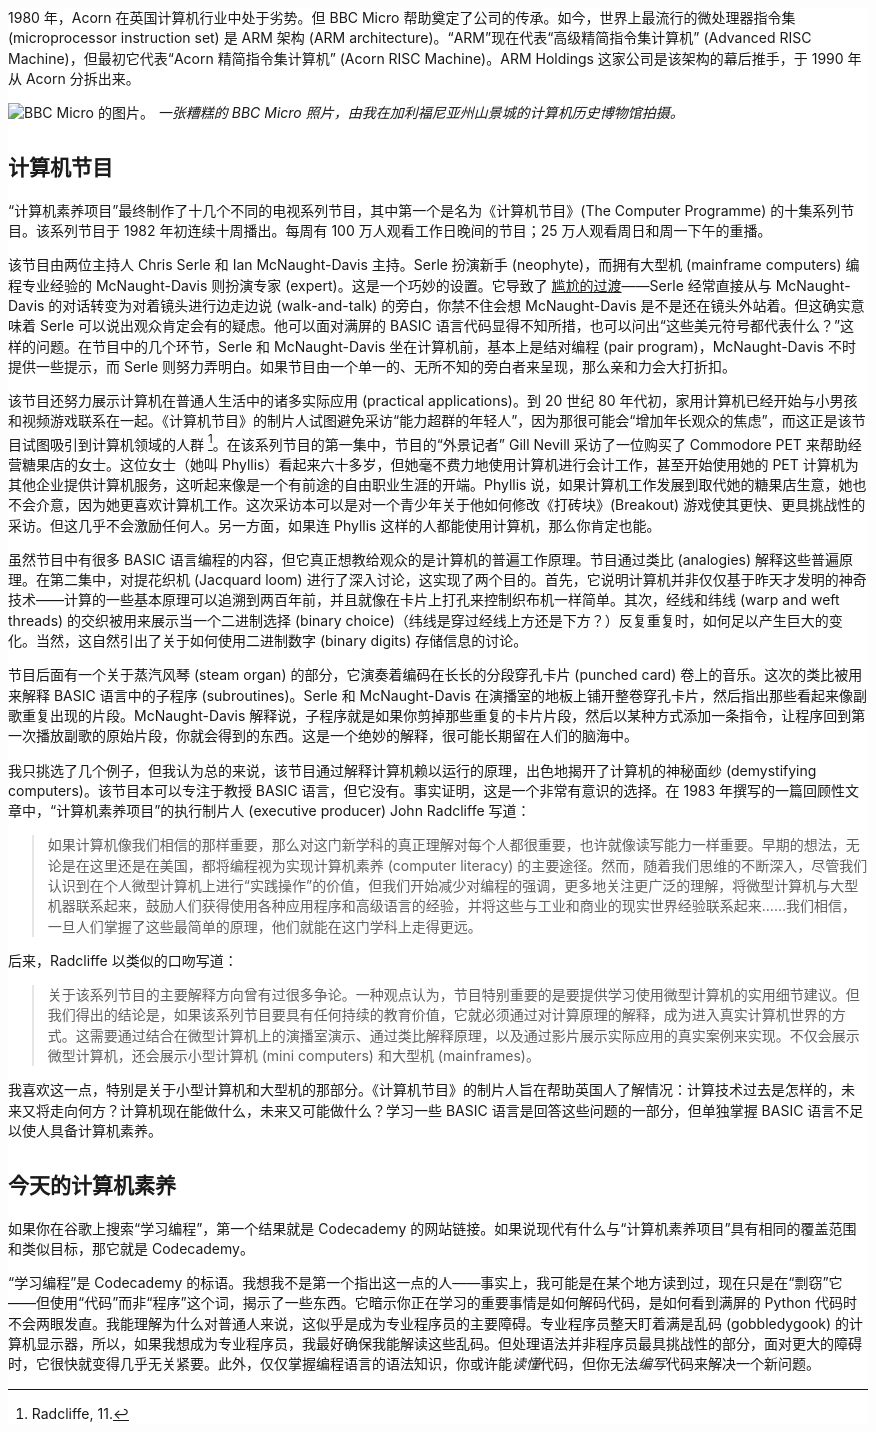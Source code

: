 1980 年，Acorn 在英国计算机行业中处于劣势。但 BBC Micro 帮助奠定了公司的传承。如今，世界上最流行的微处理器指令集 (microprocessor instruction set) 是 ARM 架构 (ARM architecture)。“ARM”现在代表“高级精简指令集计算机” (Advanced RISC Machine)，但最初它代表“Acorn 精简指令集计算机” (Acorn RISC Machine)。ARM Holdings 这家公司是该架构的幕后推手，于 1990 年从 Acorn 分拆出来。

![BBC Micro 的图片。](https://twobithistory.org/images/beeb.jpg)
*一张糟糕的 BBC Micro 照片，由我在加利福尼亚州山景城的计算机历史博物馆拍摄。*

## 计算机节目

“计算机素养项目”最终制作了十几个不同的电视系列节目，其中第一个是名为《计算机节目》(The Computer Programme) 的十集系列节目。该系列节目于 1982 年初连续十周播出。每周有 100 万人观看工作日晚间的节目；25 万人观看周日和周一下午的重播。

该节目由两位主持人 Chris Serle 和 Ian McNaught-Davis 主持。Serle 扮演新手 (neophyte)，而拥有大型机 (mainframe computers) 编程专业经验的 McNaught-Davis 则扮演专家 (expert)。这是一个巧妙的设置。它导致了 [尴尬的过渡](https://twitter.com/TwoBitHistory/status/1112372000742404098)——Serle 经常直接从与 McNaught-Davis 的对话转变为对着镜头进行边走边说 (walk-and-talk) 的旁白，你禁不住会想 McNaught-Davis 是不是还在镜头外站着。但这确实意味着 Serle 可以说出观众肯定会有的疑虑。他可以面对满屏的 BASIC 语言代码显得不知所措，也可以问出“这些美元符号都代表什么？”这样的问题。在节目中的几个环节，Serle 和 McNaught-Davis 坐在计算机前，基本上是结对编程 (pair program)，McNaught-Davis 不时提供一些提示，而 Serle 则努力弄明白。如果节目由一个单一的、无所不知的旁白者来呈现，那么亲和力会大打折扣。

该节目还努力展示计算机在普通人生活中的诸多实际应用 (practical applications)。到 20 世纪 80 年代初，家用计算机已经开始与小男孩和视频游戏联系在一起。《计算机节目》的制片人试图避免采访“能力超群的年轻人”，因为那很可能会“增加年长观众的焦虑”，而这正是该节目试图吸引到计算机领域的人群 [^7]。在该系列节目的第一集中，节目的“外景记者” Gill Nevill 采访了一位购买了 Commodore PET 来帮助经营糖果店的女士。这位女士（她叫 Phyllis）看起来六十多岁，但她毫不费力地使用计算机进行会计工作，甚至开始使用她的 PET 计算机为其他企业提供计算机服务，这听起来像是一个有前途的自由职业生涯的开端。Phyllis 说，如果计算机工作发展到取代她的糖果店生意，她也不会介意，因为她更喜欢计算机工作。这次采访本可以是对一个青少年关于他如何修改《打砖块》(Breakout) 游戏使其更快、更具挑战性的采访。但这几乎不会激励任何人。另一方面，如果连 Phyllis 这样的人都能使用计算机，那么你肯定也能。

虽然节目中有很多 BASIC 语言编程的内容，但它真正想教给观众的是计算机的普遍工作原理。节目通过类比 (analogies) 解释这些普遍原理。在第二集中，对提花织机 (Jacquard loom) 进行了深入讨论，这实现了两个目的。首先，它说明计算机并非仅仅基于昨天才发明的神奇技术——计算的一些基本原理可以追溯到两百年前，并且就像在卡片上打孔来控制织布机一样简单。其次，经线和纬线 (warp and weft threads) 的交织被用来展示当一个二进制选择 (binary choice)（纬线是穿过经线上方还是下方？）反复重复时，如何足以产生巨大的变化。当然，这自然引出了关于如何使用二进制数字 (binary digits) 存储信息的讨论。

节目后面有一个关于蒸汽风琴 (steam organ) 的部分，它演奏着编码在长长的分段穿孔卡片 (punched card) 卷上的音乐。这次的类比被用来解释 BASIC 语言中的子程序 (subroutines)。Serle 和 McNaught-Davis 在演播室的地板上铺开整卷穿孔卡片，然后指出那些看起来像副歌重复出现的片段。McNaught-Davis 解释说，子程序就是如果你剪掉那些重复的卡片片段，然后以某种方式添加一条指令，让程序回到第一次播放副歌的原始片段，你就会得到的东西。这是一个绝妙的解释，很可能长期留在人们的脑海中。

我只挑选了几个例子，但我认为总的来说，该节目通过解释计算机赖以运行的原理，出色地揭开了计算机的神秘面纱 (demystifying computers)。该节目本可以专注于教授 BASIC 语言，但它没有。事实证明，这是一个非常有意识的选择。在 1983 年撰写的一篇回顾性文章中，“计算机素养项目”的执行制片人 (executive producer) John Radcliffe 写道：

> 如果计算机像我们相信的那样重要，那么对这门新学科的真正理解对每个人都很重要，也许就像读写能力一样重要。早期的想法，无论是在这里还是在美国，都将编程视为实现计算机素养 (computer literacy) 的主要途径。然而，随着我们思维的不断深入，尽管我们认识到在个人微型计算机上进行“实践操作”的价值，但我们开始减少对编程的强调，更多地关注更广泛的理解，将微型计算机与大型机器联系起来，鼓励人们获得使用各种应用程序和高级语言的经验，并将这些与工业和商业的现实世界经验联系起来……我们相信，一旦人们掌握了这些最简单的原理，他们就能在这门学科上走得更远。

后来，Radcliffe 以类似的口吻写道：

> 关于该系列节目的主要解释方向曾有过很多争论。一种观点认为，节目特别重要的是要提供学习使用微型计算机的实用细节建议。但我们得出的结论是，如果该系列节目要具有任何持续的教育价值，它就必须通过对计算原理的解释，成为进入真实计算机世界的方式。这需要通过结合在微型计算机上的演播室演示、通过类比解释原理，以及通过影片展示实际应用的真实案例来实现。不仅会展示微型计算机，还会展示小型计算机 (mini computers) 和大型机 (mainframes)。

我喜欢这一点，特别是关于小型计算机和大型机的那部分。《计算机节目》的制片人旨在帮助英国人了解情况：计算技术过去是怎样的，未来又将走向何方？计算机现在能做什么，未来又可能做什么？学习一些 BASIC 语言是回答这些问题的一部分，但单独掌握 BASIC 语言不足以使人具备计算机素养。

## 今天的计算机素养

如果你在谷歌上搜索“学习编程”，第一个结果就是 Codecademy 的网站链接。如果说现代有什么与“计算机素养项目”具有相同的覆盖范围和类似目标，那它就是 Codecademy。

“学习编程”是 Codecademy 的标语。我想我不是第一个指出这一点的人——事实上，我可能是在某个地方读到过，现在只是在“剽窃”它——但使用“代码”而非“程序”这个词，揭示了一些东西。它暗示你正在学习的重要事情是如何解码代码，是如何看到满屏的 Python 代码时不会两眼发直。我能理解为什么对普通人来说，这似乎是成为专业程序员的主要障碍。专业程序员整天盯着满是乱码 (gobbledygook) 的计算机显示器，所以，如果我想成为专业程序员，我最好确保我能解读这些乱码。但处理语法并非程序员最具挑战性的部分，面对更大的障碍时，它很快就变得几乎无关紧要。此外，仅仅掌握编程语言的语法知识，你或许能*读懂*代码，但你无法*编写*代码来解决一个新问题。


[^1]: Robert Albury and David Allen, Microelectronics, report (1979).
[^2]: Gregg Williams, “Microcomputing, British Style”, Byte Magazine, 40, January 1983, accessed on March 31, 2019, [https://archive.org/stream/byte-magazine-1983-01/1983_01_BYTE_08-01_Looking_Ahead#page/n41/mode/2up](https://archive.org/stream/byte-magazine-1983-01/1983_01_BYTE_08-01_Looking_Ahead#page/n41/mode/2up).
[^3]: John Radcliffe, “Toward Computer Literacy,” Computer Literacy Project Achive, 42, accessed March 31, 2019, [https://computer-literacy-project.pilots.bbcconnectedstudio.co.uk/media/Towards Computer Literacy.pdf](https://computer-literacy-project.pilots.bbcconnectedstudio.co.uk/media/Towards%20Computer%20Literacy.pdf).
[^4]: David Allen, “About the Computer Literacy Project,” Computer Literacy Project Archive, accessed March 31, 2019, [https://computer-literacy-project.pilots.bbcconnectedstudio.co.uk/history](https://computer-literacy-project.pilots.bbcconnectedstudio.co.uk/history).
[^5]: ibid.
[^6]: Williams, 51.
[^7]: Radcliffe, 11.
[^8]: Radcliffe, 5.